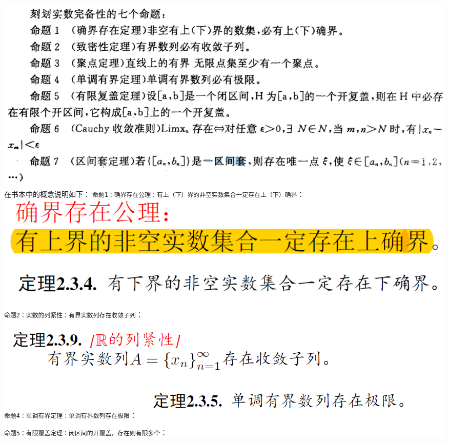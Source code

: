 ![Alt text](/img/20200315alg/1546916368037.png)
在书本中的概念说明如下：
`命题1：确界存在公理：有上（下）界的非空实数集合一定存在上（下）确界`：
![Alt text](/img/20200315alg/1546916428801.png)
![Alt text](/img/20200315alg/1546916444859.png)

`命题2：实数的列紧性：有界实数列存在收敛子列`：
![Alt text](/img/20200315alg/1546916686230.png)

`命题4：单调有界定理：单调有界数列存在极限`：
![Alt text](/img/20200315alg/1546916514411.png)

`命题5：有限覆盖定理：闭区间的开覆盖，存在则有限多个`：